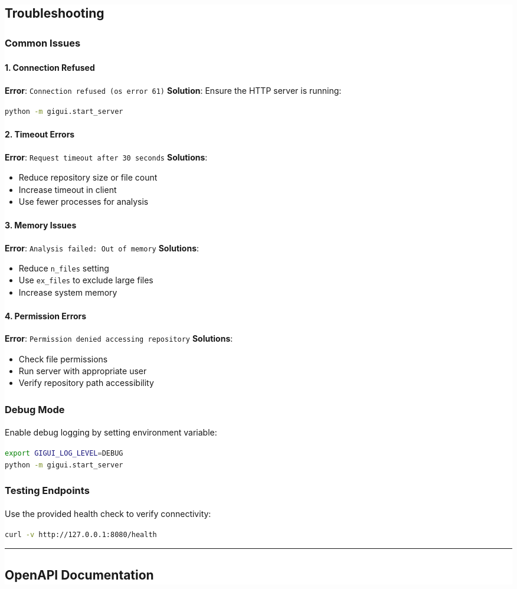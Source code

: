 
## Troubleshooting

### Common Issues

#### 1. Connection Refused
**Error**: `Connection refused (os error 61)`
**Solution**: Ensure the HTTP server is running:
```bash
python -m gigui.start_server
```

#### 2. Timeout Errors
**Error**: `Request timeout after 30 seconds`
**Solutions**:
- Reduce repository size or file count
- Increase timeout in client
- Use fewer processes for analysis

#### 3. Memory Issues
**Error**: `Analysis failed: Out of memory`
**Solutions**:
- Reduce `n_files` setting
- Use `ex_files` to exclude large files
- Increase system memory

#### 4. Permission Errors
**Error**: `Permission denied accessing repository`
**Solutions**:
- Check file permissions
- Run server with appropriate user
- Verify repository path accessibility

### Debug Mode

Enable debug logging by setting environment variable:
```bash
export GIGUI_LOG_LEVEL=DEBUG
python -m gigui.start_server
```

### Testing Endpoints

Use the provided health check to verify connectivity:
```bash
curl -v http://127.0.0.1:8080/health
```

---

## OpenAPI Documentation

